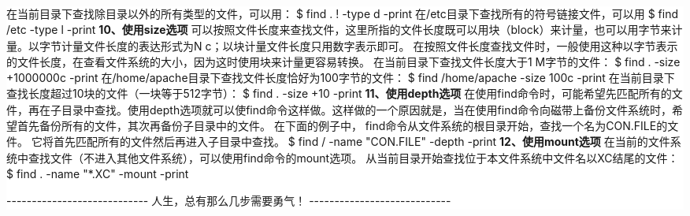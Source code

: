 在当前目录下查找除目录以外的所有类型的文件，可以用：
$ find . ! -type d -print
在/etc目录下查找所有的符号链接文件，可以用
$ find /etc -type l -print
**10、使用size选项**
可以按照文件长度来查找文件，这里所指的文件长度既可以用块（block）来计量，也可以用字节来计量。以字节计量文件长度的表达形式为N c；以块计量文件长度只用数字表示即可。
在按照文件长度查找文件时，一般使用这种以字节表示的文件长度，在查看文件系统的大小，因为这时使用块来计量更容易转换。
在当前目录下查找文件长度大于1 M字节的文件：
$ find . -size +1000000c -print
在/home/apache目录下查找文件长度恰好为100字节的文件：
$ find /home/apache -size 100c -print
在当前目录下查找长度超过10块的文件（一块等于512字节）：
$ find . -size +10 -print
**11、使用depth选项**
在使用find命令时，可能希望先匹配所有的文件，再在子目录中查找。使用depth选项就可以使find命令这样做。这样做的一个原因就是，当在使用find命令向磁带上备份文件系统时，希望首先备份所有的文件，其次再备份子目录中的文件。
在下面的例子中， find命令从文件系统的根目录开始，查找一个名为CON.FILE的文件。
它将首先匹配所有的文件然后再进入子目录中查找。
$ find / -name "CON.FILE" -depth -print
**12、使用mount选项**
在当前的文件系统中查找文件（不进入其他文件系统），可以使用find命令的mount选项。
从当前目录开始查找位于本文件系统中文件名以XC结尾的文件：
$ find . -name "*.XC" -mount -print

---------------------------- 人生，总有那么几步需要勇气！ ----------------------------

